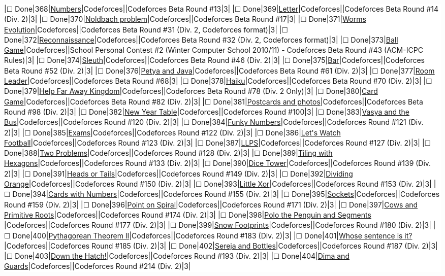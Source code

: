 |&#9744; Done|368|[Numbers](http://codeforces.com/problemset/problem/13/A)|Codeforces||Codeforces Beta Round #13|3|
|&#9744; Done|369|[Letter](http://codeforces.com/problemset/problem/14/A)|Codeforces||Codeforces Beta Round #14 (Div. 2)|3|
|&#9744; Done|370|[Noldbach problem](http://codeforces.com/problemset/problem/17/A)|Codeforces||Codeforces Beta Round #17|3|
|&#9744; Done|371|[Worms Evolution](http://codeforces.com/problemset/problem/31/A)|Codeforces||Codeforces Beta Round #31 (Div. 2, Codeforces format)|3|
|&#9744; Done|372|[Reconnaissance](http://codeforces.com/problemset/problem/32/A)|Codeforces||Codeforces Beta Round #32 (Div. 2, Codeforces format)|3|
|&#9744; Done|373|[Ball Game](http://codeforces.com/problemset/problem/46/A)|Codeforces||School Personal Contest #2 (Winter Computer School 2010/11) - Codeforces Beta Round #43 (ACM-ICPC Rules)|3|
|&#9744; Done|374|[Sleuth](http://codeforces.com/problemset/problem/49/A)|Codeforces||Codeforces Beta Round #46 (Div. 2)|3|
|&#9744; Done|375|[Bar](http://codeforces.com/problemset/problem/56/A)|Codeforces||Codeforces Beta Round #52 (Div. 2)|3|
|&#9744; Done|376|[Petya and Java](http://codeforces.com/problemset/problem/66/A)|Codeforces||Codeforces Beta Round #61 (Div. 2)|3|
|&#9744; Done|377|[Room Leader](http://codeforces.com/problemset/problem/74/A)|Codeforces||Codeforces Beta Round #68|3|
|&#9744; Done|378|[Haiku](http://codeforces.com/problemset/problem/78/A)|Codeforces||Codeforces Beta Round #70 (Div. 2)|3|
|&#9744; Done|379|[Help Far Away Kingdom](http://codeforces.com/problemset/problem/99/A)|Codeforces||Codeforces Beta Round #78 (Div. 2 Only)|3|
|&#9744; Done|380|[Card Game](http://codeforces.com/problemset/problem/106/A)|Codeforces||Codeforces Beta Round #82 (Div. 2)|3|
|&#9744; Done|381|[Postcards and photos](http://codeforces.com/problemset/problem/137/A)|Codeforces||Codeforces Beta Round #98 (Div. 2)|3|
|&#9744; Done|382|[New Year Table](http://codeforces.com/problemset/problem/140/A)|Codeforces||Codeforces Round #100|3|
|&#9744; Done|383|[Vasya and the Bus](http://codeforces.com/problemset/problem/190/A)|Codeforces||Codeforces Round #120 (Div. 2)|3|
|&#9744; Done|384|[Funky Numbers](http://codeforces.com/problemset/problem/192/A)|Codeforces||Codeforces Round #121 (Div. 2)|3|
|&#9744; Done|385|[Exams](http://codeforces.com/problemset/problem/194/A)|Codeforces||Codeforces Round #122 (Div. 2)|3|
|&#9744; Done|386|[Let's Watch Football](http://codeforces.com/problemset/problem/195/A)|Codeforces||Codeforces Round #123 (Div. 2)|3|
|&#9744; Done|387|[LLPS](http://codeforces.com/problemset/problem/202/A)|Codeforces||Codeforces Round #127 (Div. 2)|3|
|&#9744; Done|388|[Two Problems](http://codeforces.com/problemset/problem/203/A)|Codeforces||Codeforces Round #128 (Div. 2)|3|
|&#9744; Done|389|[Tiling with Hexagons](http://codeforces.com/problemset/problem/216/A)|Codeforces||Codeforces Round #133 (Div. 2)|3|
|&#9744; Done|390|[Dice Tower](http://codeforces.com/problemset/problem/225/A)|Codeforces||Codeforces Round #139 (Div. 2)|3|
|&#9744; Done|391|[Heads or Tails](http://codeforces.com/problemset/problem/242/A)|Codeforces||Codeforces Round #149 (Div. 2)|3|
|&#9744; Done|392|[Dividing Orange](http://codeforces.com/problemset/problem/244/A)|Codeforces||Codeforces Round #150 (Div. 2)|3|
|&#9744; Done|393|[Little Xor](http://codeforces.com/problemset/problem/252/A)|Codeforces||Codeforces Round #153 (Div. 2)|3|
|&#9744; Done|394|[Cards with Numbers](http://codeforces.com/problemset/problem/254/A)|Codeforces||Codeforces Round #155 (Div. 2)|3|
|&#9744; Done|395|[Sockets](http://codeforces.com/problemset/problem/257/A)|Codeforces||Codeforces Round #159 (Div. 2)|3|
|&#9744; Done|396|[Point on Spiral](http://codeforces.com/problemset/problem/279/A)|Codeforces||Codeforces Round #171 (Div. 2)|3|
|&#9744; Done|397|[Cows and Primitive Roots](http://codeforces.com/problemset/problem/284/A)|Codeforces||Codeforces Round #174 (Div. 2)|3|
|&#9744; Done|398|[Polo the Penguin and Segments ](http://codeforces.com/problemset/problem/289/A)|Codeforces||Codeforces Round #177 (Div. 2)|3|
|&#9744; Done|399|[Snow Footprints](http://codeforces.com/problemset/problem/298/A)|Codeforces||Codeforces Round #180 (Div. 2)|3|
|&#9744; Done|400|[Pythagorean Theorem II](http://codeforces.com/problemset/problem/304/A)|Codeforces||Codeforces Round #183 (Div. 2)|3|
|&#9744; Done|401|[Whose sentence is it?](http://codeforces.com/problemset/problem/312/A)|Codeforces||Codeforces Round #185 (Div. 2)|3|
|&#9744; Done|402|[Sereja and Bottles](http://codeforces.com/problemset/problem/315/A)|Codeforces||Codeforces Round #187 (Div. 2)|3|
|&#9744; Done|403|[Down the Hatch!](http://codeforces.com/problemset/problem/332/A)|Codeforces||Codeforces Round #193 (Div. 2)|3|
|&#9744; Done|404|[Dima and Guards](http://codeforces.com/problemset/problem/366/A)|Codeforces||Codeforces Round #214 (Div. 2)|3|